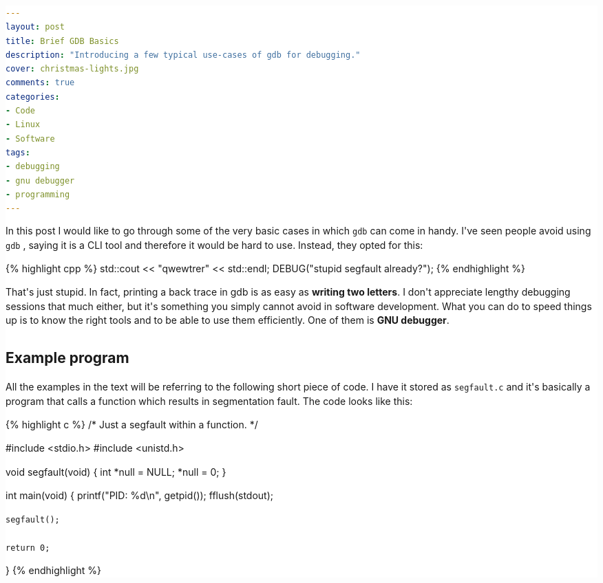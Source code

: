 ```yaml
---
layout: post
title: Brief GDB Basics
description: "Introducing a few typical use-cases of gdb for debugging."
cover: christmas-lights.jpg
comments: true
categories:
- Code
- Linux
- Software
tags:
- debugging
- gnu debugger
- programming
---
```

In this post I would like to go through some of the very basic cases in which
`gdb` can come in handy. I've seen people avoid using `gdb` , saying it is a
CLI tool and therefore it would be hard to use. Instead, they opted for this:

{% highlight cpp %}
std::cout << "qwewtrer" << std::endl;
DEBUG("stupid segfault already?");
{% endhighlight %}

That's just stupid. In fact, printing a back trace in gdb is as easy as
**writing two letters**. I don't appreciate lengthy debugging sessions that
much either, but it's something you simply cannot avoid in software
development. What you can do to speed things up is to know the right tools and
to be able to use them efficiently. One of them is **GNU debugger**.

## Example program

All the examples in the text will be referring to the following short piece of
code. I have it stored as `segfault.c` and it's basically a program that calls
a function which results in segmentation fault. The code looks like this:

{% highlight c %}
/* Just a segfault within a function. */

#include <stdio.h>
#include <unistd.h>

void segfault(void)
{
    int *null = NULL;
    *null = 0;
}

int main(void)
{
    printf("PID: %d\n", getpid());
    fflush(stdout);

    segfault();

    return 0;
}
{% endhighlight %}
